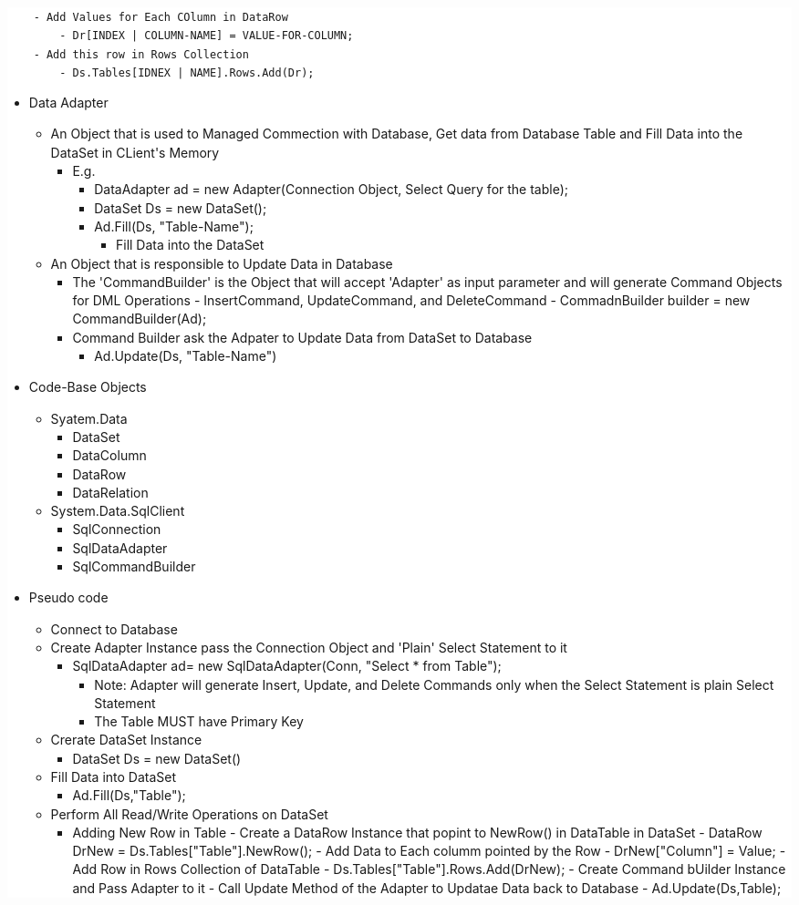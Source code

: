         - Add Values for Each COlumn in DataRow
            - Dr[INDEX | COLUMN-NAME] = VALUE-FOR-COLUMN;
        - Add this row in Rows Collection
            - Ds.Tables[IDNEX | NAME].Rows.Add(Dr);
- Data Adapter
    - An Object that is used to Managed Commection with Database, Get data from Database Table and Fill Data into the DataSet in CLient's Memory
        - E.g.
            - DataAdapter ad = new Adapter(Connection Object, Select Query for the table);
            - DataSet Ds = new DataSet();
            - Ad.Fill(Ds, "Table-Name");
                - Fill Data into the DataSet
    - An Object that is responsible to Update Data in Database
        - The 'CommandBuilder' is the Object that will accept 'Adapter' as input parameter and will generate Command Objects for DML Operations
              - InsertCommand, UpdateCommand, and DeleteCommand
              - CommadnBuilder builder = new CommandBuilder(Ad);
        - Command Builder ask the Adpater to Update Data from DataSet to Database
            - Ad.Update(Ds, "Table-Name")

- Code-Base Objects
    - Syatem.Data
        - DataSet
        - DataColumn
        - DataRow
        - DataRelation
    - System.Data.SqlClient
        - SqlConnection
        - SqlDataAdapter
        - SqlCommandBuilder
- Pseudo code
    - Connect to Database
    - Create Adapter Instance pass the Connection Object and 'Plain' Select Statement to it
        - SqlDataAdapter ad= new SqlDataAdapter(Conn, "Select * from Table");
            - Note: Adapter will generate Insert, Update, and Delete Commands only when the Select Statement is plain Select Statement
            - The Table MUST have Primary Key
    - Crerate DataSet Instance
        - DataSet Ds = new DataSet()
    - Fill Data into DataSet
        - Ad.Fill(Ds,"Table");
    - Perform All Read/Write Operations on DataSet
        - Adding New Row in Table
              - Create a DataRow Instance that popint to NewRow() in DataTable in DataSet
                    - DataRow DrNew = Ds.Tables["Table"].NewRow();
              - Add Data to Each columm pointed by the Row
                    - DrNew["Column"] = Value;
              - Add Row in Rows Collection of DataTable
                    - Ds.Tables["Table"].Rows.Add(DrNew);
              - Create Command bUilder Instance and Pass Adapter to it
              - Call Update Method of the Adapter to Updatae Data back to Database
                - Ad.Update(Ds,Table);    
